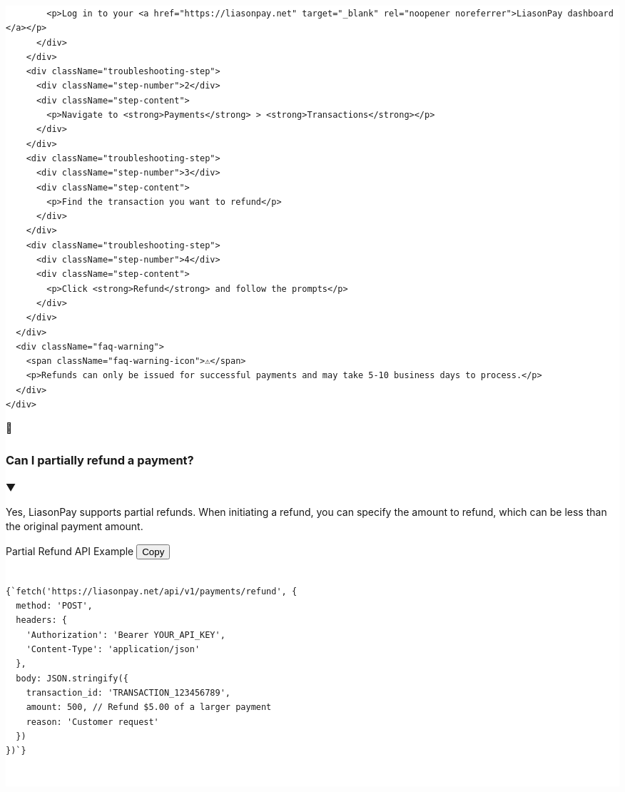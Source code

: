             <p>Log in to your <a href="https://liasonpay.net" target="_blank" rel="noopener noreferrer">LiasonPay dashboard</a></p>
          </div>
        </div>
        <div className="troubleshooting-step">
          <div className="step-number">2</div>
          <div className="step-content">
            <p>Navigate to <strong>Payments</strong> > <strong>Transactions</strong></p>
          </div>
        </div>
        <div className="troubleshooting-step">
          <div className="step-number">3</div>
          <div className="step-content">
            <p>Find the transaction you want to refund</p>
          </div>
        </div>
        <div className="troubleshooting-step">
          <div className="step-number">4</div>
          <div className="step-content">
            <p>Click <strong>Refund</strong> and follow the prompts</p>
          </div>
        </div>
      </div>
      <div className="faq-warning">
        <span className="faq-warning-icon">⚠️</span>
        <p>Refunds can only be issued for successful payments and may take 5-10 business days to process.</p>
      </div>
    </div>
  </div>

  <div className="faq-item">
    <div className="faq-question">
      <div className="faq-question-content">
        <span className="faq-question-icon">🔄</span>
        <h3 className="faq-question-text">Can I partially refund a payment?</h3>
      </div>
      <span className="faq-toggle-icon">▼</span>
    </div>
    <div className="faq-answer">
      <p>Yes, LiasonPay supports partial refunds. When initiating a refund, you can specify the amount to refund, which can be less than the original payment amount.</p>
      <div className="faq-code-block">
        <div className="faq-code-header">
          <span>Partial Refund API Example</span>
          <button className="copy-button">Copy</button>
        </div>
        <pre>
          <code>
{`fetch('https://liasonpay.net/api/v1/payments/refund', {
  method: 'POST',
  headers: {
    'Authorization': 'Bearer YOUR_API_KEY',
    'Content-Type': 'application/json'
  },
  body: JSON.stringify({
    transaction_id: 'TRANSACTION_123456789',
    amount: 500, // Refund $5.00 of a larger payment
    reason: 'Customer request'
  })
})`}
          </code>
        </pre>
      </div>